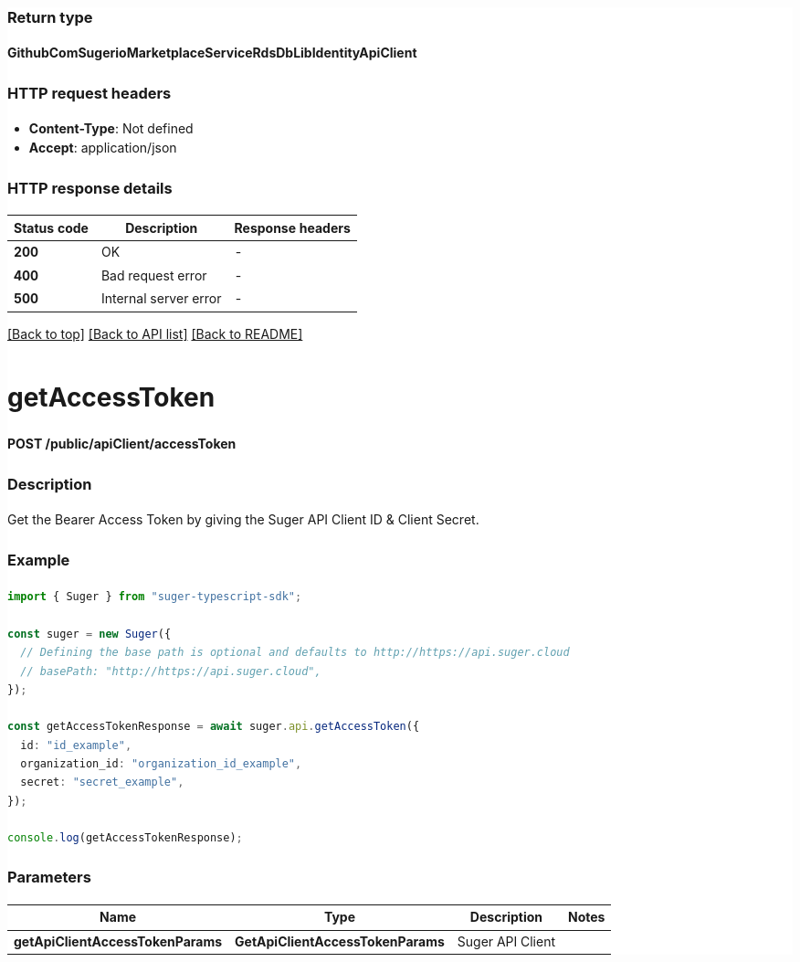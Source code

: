 
### Return type

**GithubComSugerioMarketplaceServiceRdsDbLibIdentityApiClient**

### HTTP request headers

 - **Content-Type**: Not defined
 - **Accept**: application/json


### HTTP response details
| Status code | Description | Response headers |
|-------------|-------------|------------------|
**200** | OK |  -  |
**400** | Bad request error |  -  |
**500** | Internal server error |  -  |

[[Back to top]](#) [[Back to API list]](../README.md#documentation-for-api-endpoints) [[Back to README]](../README.md)

# **getAccessToken**

#### **POST** /public/apiClient/accessToken

### Description
Get the Bearer Access Token by giving the Suger API Client ID & Client Secret.

### Example


```typescript
import { Suger } from "suger-typescript-sdk";

const suger = new Suger({
  // Defining the base path is optional and defaults to http://https://api.suger.cloud
  // basePath: "http://https://api.suger.cloud",
});

const getAccessTokenResponse = await suger.api.getAccessToken({
  id: "id_example",
  organization_id: "organization_id_example",
  secret: "secret_example",
});

console.log(getAccessTokenResponse);
```


### Parameters

Name | Type | Description  | Notes
------------- | ------------- | ------------- | -------------
 **getApiClientAccessTokenParams** | **GetApiClientAccessTokenParams**| Suger API Client |
